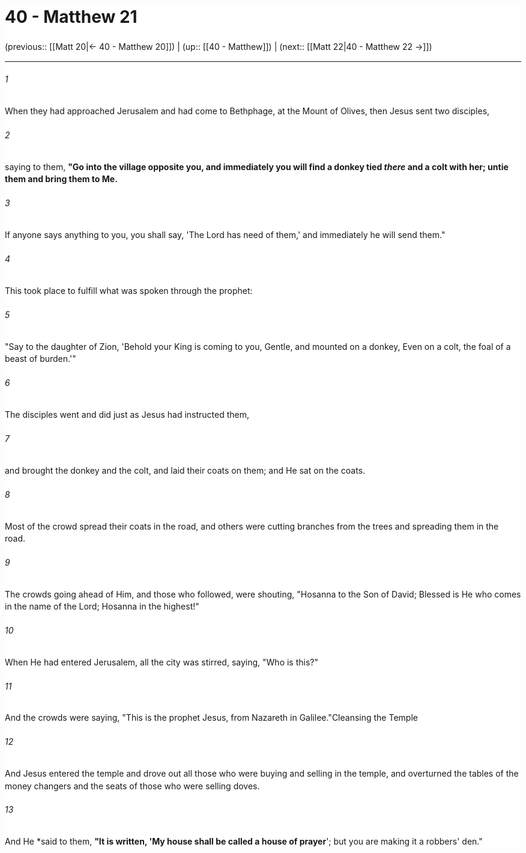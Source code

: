 # 40 - Matthew 21

(previous:: [[Matt 20|← 40 - Matthew 20]]) | (up:: [[40 - Matthew]]) | (next:: [[Matt 22|40 - Matthew 22 →]])

***


###### 1 
When they had approached Jerusalem and had come to Bethphage, at the Mount of Olives, then Jesus sent two disciples, 

###### 2 
saying to them, **"Go into the village opposite you, and immediately you will find a donkey tied _there_ and a colt with her; untie them and bring them to Me.** 

###### 3 
If anyone says anything to you, you shall say, 'The Lord has need of them,' and immediately he will send them." 

###### 4 
This took place to fulfill what was spoken through the prophet: 

###### 5 
"Say to the daughter of Zion, 'Behold your King is coming to you, Gentle, and mounted on a donkey, Even on a colt, the foal of a beast of burden.'" 

###### 6 
The disciples went and did just as Jesus had instructed them, 

###### 7 
and brought the donkey and the colt, and laid their coats on them; and He sat on the coats. 

###### 8 
Most of the crowd spread their coats in the road, and others were cutting branches from the trees and spreading them in the road. 

###### 9 
The crowds going ahead of Him, and those who followed, were shouting, "Hosanna to the Son of David; Blessed is He who comes in the name of the Lord; Hosanna in the highest!" 

###### 10 
When He had entered Jerusalem, all the city was stirred, saying, "Who is this?" 

###### 11 
And the crowds were saying, "This is the prophet Jesus, from Nazareth in Galilee."Cleansing the Temple 

###### 12 
And Jesus entered the temple and drove out all those who were buying and selling in the temple, and overturned the tables of the money changers and the seats of those who were selling doves. 

###### 13 
And He *said to them, **"It is written, 'My house shall be called a house of prayer**'; but you are making it a robbers' den." 
